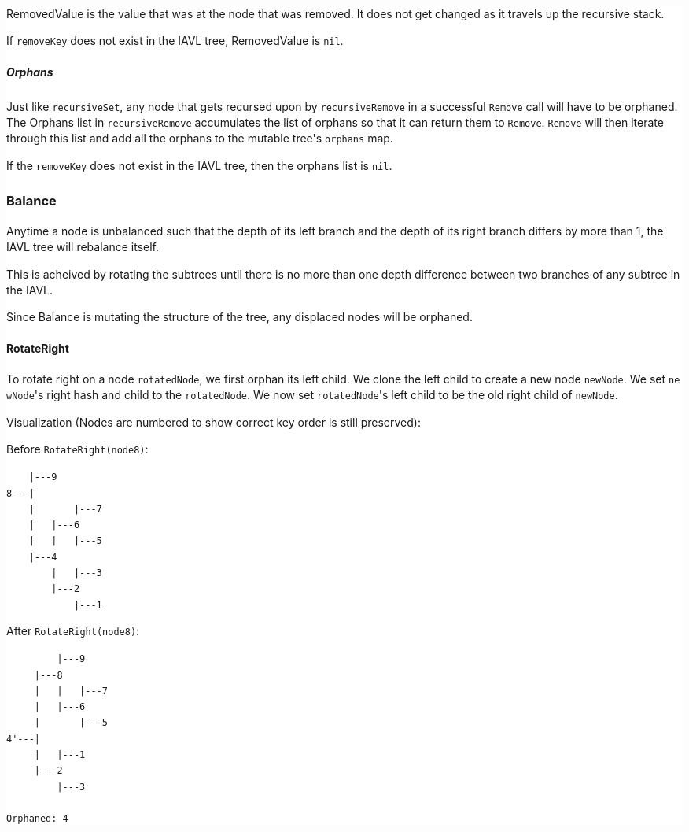 RemovedValue is the value that was at the node that was removed. It does not get changed as it travels up the recursive stack.

If `removeKey` does not exist in the IAVL tree, RemovedValue is `nil`.

##### Orphans

Just like `recursiveSet`, any node that gets recursed upon by `recursiveRemove` in a successful `Remove` call will have to be orphaned. The Orphans list in `recursiveRemove` accumulates the list of orphans so that it can return them to `Remove`. `Remove` will then iterate through this list and add all the orphans to the mutable tree's `orphans` map.

If the `removeKey` does not exist in the IAVL tree, then the orphans list is `nil`.

### Balance

Anytime a node is unbalanced such that the depth of its left branch and the depth of its right branch differs by more than 1, the IAVL tree will rebalance itself.

This is acheived by rotating the subtrees until there is no more than one depth difference between two branches of any subtree in the IAVL.

Since Balance is mutating the structure of the tree, any displaced nodes will be orphaned.

#### RotateRight

To rotate right on a node `rotatedNode`, we first orphan its left child. We clone the left child to create a new node `newNode`. We set `newNode`'s right hash and child to the `rotatedNode`. We now set `rotatedNode`'s left child to be the old right child of `newNode`.

Visualization (Nodes are numbered to show correct key order is still preserved):

Before `RotateRight(node8)`:
```
    |---9
8---|
    |       |---7
    |   |---6
    |   |   |---5
    |---4
        |   |---3
        |---2
            |---1
```

After `RotateRight(node8)`:
```
         |---9
     |---8
     |   |   |---7
     |   |---6
     |       |---5
4'---|
     |   |---1
     |---2
         |---3

Orphaned: 4
```
